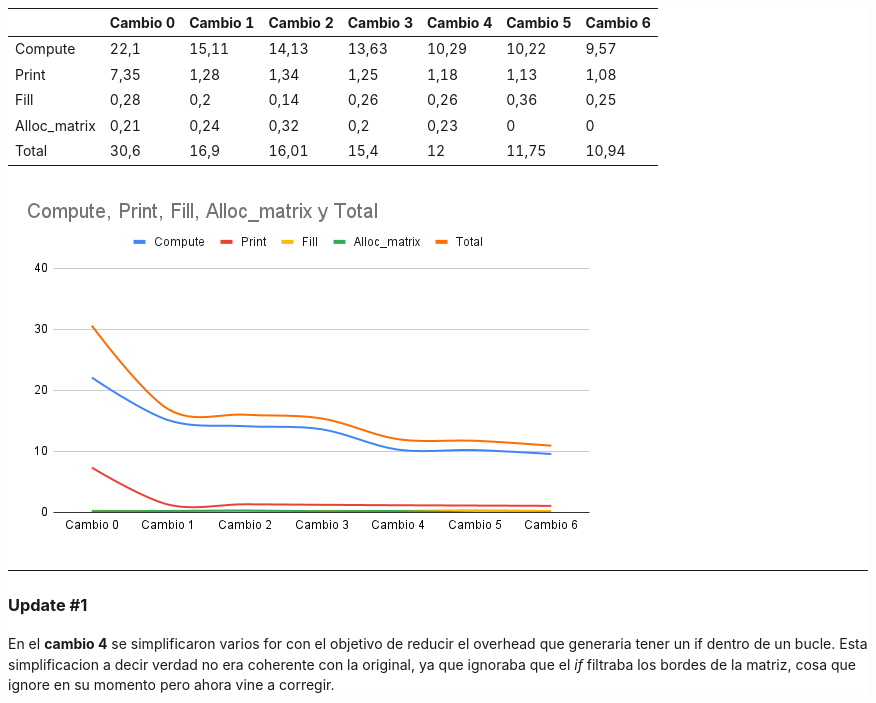  |              | Cambio 0 | Cambio 1	| Cambio 2	| Cambio 3	| Cambio 4	| Cambio 5	| Cambio 6
 | ---            | ---      | ---        | ---           | ---           | ---           | ---           | ---
 | Compute	| 22,1	   | 15,11	| 14,13	        | 13,63	        | 10,29	        | 10,22	        | 9,57
 | Print	        | 7,35	   | 1,28	| 1,34	        | 1,25	        | 1,18	        | 1,13          | 1,08
 | Fill	        | 0,28	   | 0,2	| 0,14	        | 0,26	        | 0,26	        | 0,36	        | 0,25
 | Alloc_matrix	| 0,21	   | 0,24	| 0,32	        | 0,2	        | 0,23	        | 0	        | 0
 | Total	        | 30,6	   | 16,9	| 16,01	        | 15,4	        | 12	        | 11,75	        | 10,94

![Grafico](./doc_informe/grafico.png)

___
### Update #1 
En el **cambio 4** se simplificaron varios for con el objetivo de reducir el overhead que generaria tener un if dentro de un bucle. Esta simplificacion a decir verdad no era coherente con la original, ya que ignoraba que el *if* filtraba los bordes de la matriz, cosa que ignore en su momento pero ahora vine a corregir.
